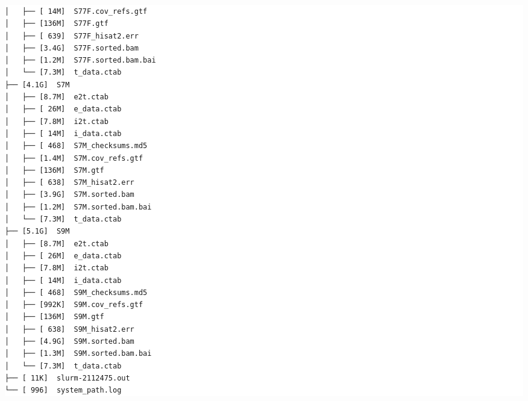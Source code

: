 ```
│   ├── [ 14M]  S77F.cov_refs.gtf
│   ├── [136M]  S77F.gtf
│   ├── [ 639]  S77F_hisat2.err
│   ├── [3.4G]  S77F.sorted.bam
│   ├── [1.2M]  S77F.sorted.bam.bai
│   └── [7.3M]  t_data.ctab
├── [4.1G]  S7M
│   ├── [8.7M]  e2t.ctab
│   ├── [ 26M]  e_data.ctab
│   ├── [7.8M]  i2t.ctab
│   ├── [ 14M]  i_data.ctab
│   ├── [ 468]  S7M_checksums.md5
│   ├── [1.4M]  S7M.cov_refs.gtf
│   ├── [136M]  S7M.gtf
│   ├── [ 638]  S7M_hisat2.err
│   ├── [3.9G]  S7M.sorted.bam
│   ├── [1.2M]  S7M.sorted.bam.bai
│   └── [7.3M]  t_data.ctab
├── [5.1G]  S9M
│   ├── [8.7M]  e2t.ctab
│   ├── [ 26M]  e_data.ctab
│   ├── [7.8M]  i2t.ctab
│   ├── [ 14M]  i_data.ctab
│   ├── [ 468]  S9M_checksums.md5
│   ├── [992K]  S9M.cov_refs.gtf
│   ├── [136M]  S9M.gtf
│   ├── [ 638]  S9M_hisat2.err
│   ├── [4.9G]  S9M.sorted.bam
│   ├── [1.3M]  S9M.sorted.bam.bai
│   └── [7.3M]  t_data.ctab
├── [ 11K]  slurm-2112475.out
└── [ 996]  system_path.log
```